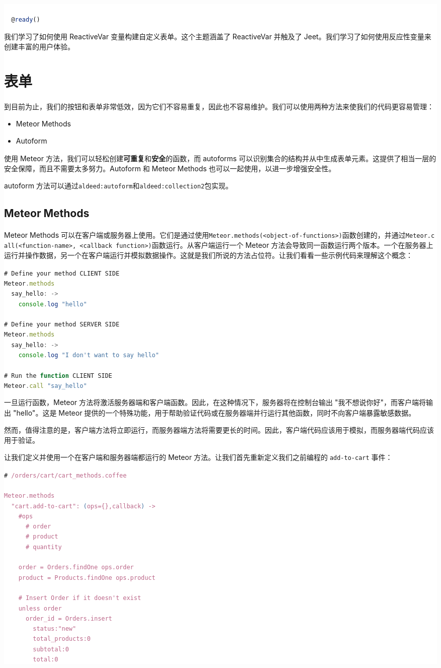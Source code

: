 ```js

  @ready()
```

我们学习了如何使用 ReactiveVar 变量构建自定义表单。这个主题涵盖了 ReactiveVar 并触及了 Jeet。我们学习了如何使用反应性变量来创建丰富的用户体验。

# 表单

到目前为止，我们的按钮和表单非常低效，因为它们不容易重复，因此也不容易维护。我们可以使用两种方法来使我们的代码更容易管理：

+   Meteor Methods

+   Autoform

使用 Meteor 方法，我们可以轻松创建**可重复**和**安全**的函数，而 autoforms 可以识别集合的结构并从中生成表单元素。这提供了相当一层的安全保障，而且不需要太多努力。Autoform 和 Meteor Methods 也可以一起使用，以进一步增强安全性。

autoform 方法可以通过`aldeed:autoform`和`aldeed:collection2`包实现。

## Meteor Methods

Meteor Methods 可以在客户端或服务器上使用。它们是通过使用`Meteor.methods(<object-of-functions>)`函数创建的，并通过`Meteor.call(<function-name>, <callback function>)`函数运行。从客户端运行一个 Meteor 方法会导致同一函数运行两个版本。一个在服务器上运行并操作数据，另一个在客户端运行并模拟数据操作。这就是我们所说的方法占位符。让我们看看一些示例代码来理解这个概念：

```js
# Define your method CLIENT SIDE
Meteor.methods
  say_hello: ->
    console.log "hello"

# Define your method SERVER SIDE
Meteor.methods
  say_hello: ->
    console.log "I don't want to say hello"

# Run the function CLIENT SIDE
Meteor.call "say_hello"
```

一旦运行函数，Meteor 方法将激活服务器端和客户端函数。因此，在这种情况下，服务器将在控制台输出 "我不想说你好"，而客户端将输出 "hello"。这是 Meteor 提供的一个特殊功能，用于帮助验证代码或在服务器端并行运行其他函数，同时不向客户端暴露敏感数据。

然而，值得注意的是，客户端方法将立即运行，而服务器端方法将需要更长的时间。因此，客户端代码应该用于模拟，而服务器端代码应该用于验证。

让我们定义并使用一个在客户端和服务器端都运行的 Meteor 方法。让我们首先重新定义我们之前编程的 `add-to-cart` 事件：

```js
# /orders/cart/cart_methods.coffee

Meteor.methods
  "cart.add-to-cart": (ops={},callback) ->
    #ops
      # order
      # product
      # quantity

    order = Orders.findOne ops.order
    product = Products.findOne ops.product

    # Insert Order if it doesn't exist
    unless order
      order_id = Orders.insert
        status:"new"
        total_products:0
        subtotal:0
        total:0
```